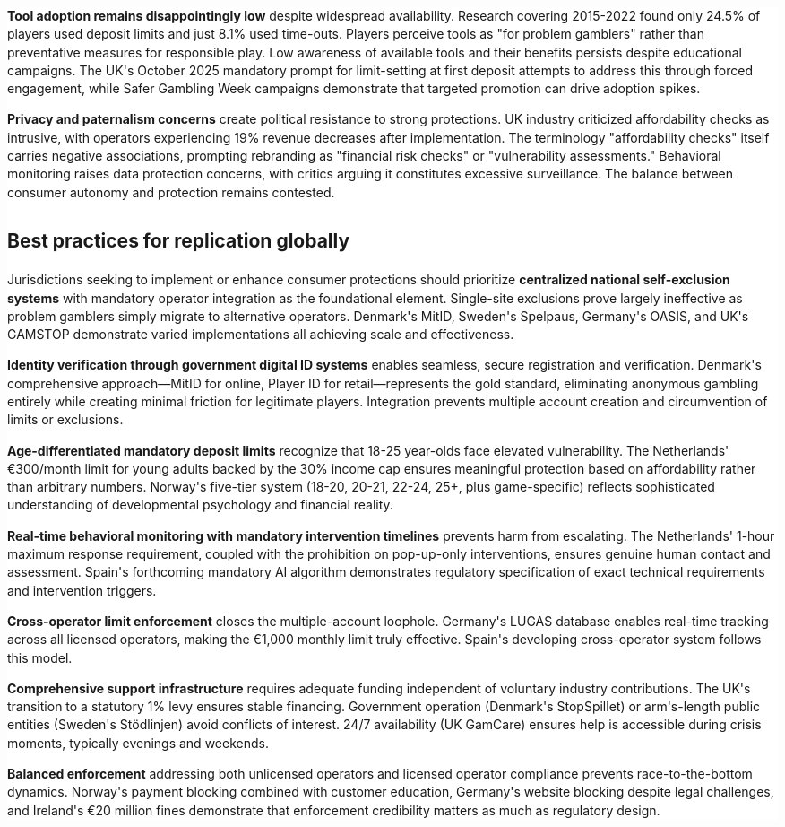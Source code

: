 **Tool adoption remains disappointingly low** despite widespread availability. Research covering 2015-2022 found only 24.5% of players used deposit limits and just 8.1% used time-outs. Players perceive tools as "for problem gamblers" rather than preventative measures for responsible play. Low awareness of available tools and their benefits persists despite educational campaigns. The UK's October 2025 mandatory prompt for limit-setting at first deposit attempts to address this through forced engagement, while Safer Gambling Week campaigns demonstrate that targeted promotion can drive adoption spikes.

**Privacy and paternalism concerns** create political resistance to strong protections. UK industry criticized affordability checks as intrusive, with operators experiencing 19% revenue decreases after implementation. The terminology "affordability checks" itself carries negative associations, prompting rebranding as "financial risk checks" or "vulnerability assessments." Behavioral monitoring raises data protection concerns, with critics arguing it constitutes excessive surveillance. The balance between consumer autonomy and protection remains contested.

## Best practices for replication globally

Jurisdictions seeking to implement or enhance consumer protections should prioritize **centralized national self-exclusion systems** with mandatory operator integration as the foundational element. Single-site exclusions prove largely ineffective as problem gamblers simply migrate to alternative operators. Denmark's MitID, Sweden's Spelpaus, Germany's OASIS, and UK's GAMSTOP demonstrate varied implementations all achieving scale and effectiveness.

**Identity verification through government digital ID systems** enables seamless, secure registration and verification. Denmark's comprehensive approach—MitID for online, Player ID for retail—represents the gold standard, eliminating anonymous gambling entirely while creating minimal friction for legitimate players. Integration prevents multiple account creation and circumvention of limits or exclusions.

**Age-differentiated mandatory deposit limits** recognize that 18-25 year-olds face elevated vulnerability. The Netherlands' €300/month limit for young adults backed by the 30% income cap ensures meaningful protection based on affordability rather than arbitrary numbers. Norway's five-tier system (18-20, 20-21, 22-24, 25+, plus game-specific) reflects sophisticated understanding of developmental psychology and financial reality.

**Real-time behavioral monitoring with mandatory intervention timelines** prevents harm from escalating. The Netherlands' 1-hour maximum response requirement, coupled with the prohibition on pop-up-only interventions, ensures genuine human contact and assessment. Spain's forthcoming mandatory AI algorithm demonstrates regulatory specification of exact technical requirements and intervention triggers.

**Cross-operator limit enforcement** closes the multiple-account loophole. Germany's LUGAS database enables real-time tracking across all licensed operators, making the €1,000 monthly limit truly effective. Spain's developing cross-operator system follows this model.

**Comprehensive support infrastructure** requires adequate funding independent of voluntary industry contributions. The UK's transition to a statutory 1% levy ensures stable financing. Government operation (Denmark's StopSpillet) or arm's-length public entities (Sweden's Stödlinjen) avoid conflicts of interest. 24/7 availability (UK GamCare) ensures help is accessible during crisis moments, typically evenings and weekends.

**Balanced enforcement** addressing both unlicensed operators and licensed operator compliance prevents race-to-the-bottom dynamics. Norway's payment blocking combined with customer education, Germany's website blocking despite legal challenges, and Ireland's €20 million fines demonstrate that enforcement credibility matters as much as regulatory design.
